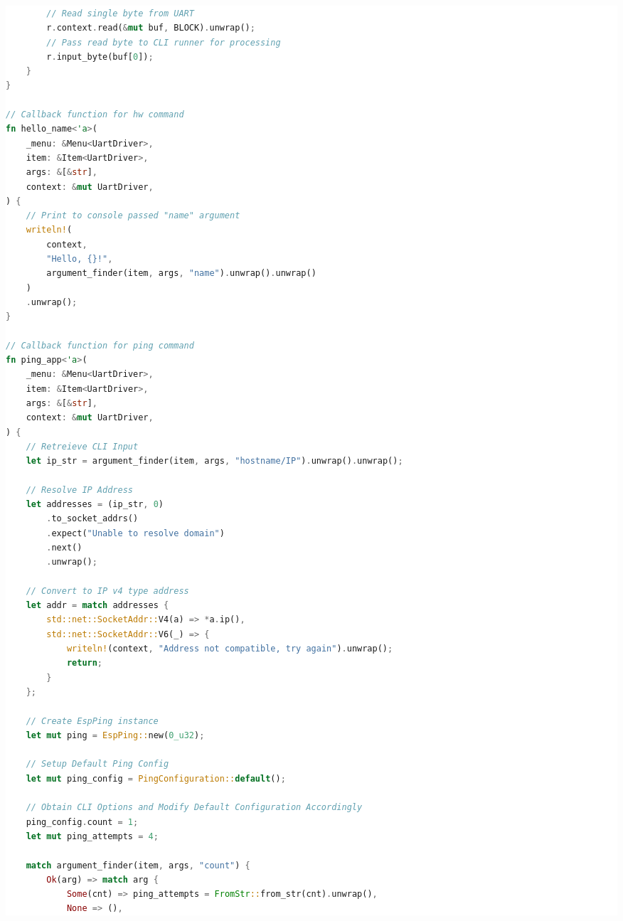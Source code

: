 ```rust
        // Read single byte from UART
        r.context.read(&mut buf, BLOCK).unwrap();
        // Pass read byte to CLI runner for processing
        r.input_byte(buf[0]);
    }
}

// Callback function for hw command
fn hello_name<'a>(
    _menu: &Menu<UartDriver>,
    item: &Item<UartDriver>,
    args: &[&str],
    context: &mut UartDriver,
) {
    // Print to console passed "name" argument
    writeln!(
        context,
        "Hello, {}!",
        argument_finder(item, args, "name").unwrap().unwrap()
    )
    .unwrap();
}

// Callback function for ping command
fn ping_app<'a>(
    _menu: &Menu<UartDriver>,
    item: &Item<UartDriver>,
    args: &[&str],
    context: &mut UartDriver,
) {
    // Retreieve CLI Input
    let ip_str = argument_finder(item, args, "hostname/IP").unwrap().unwrap();

    // Resolve IP Address
    let addresses = (ip_str, 0)
        .to_socket_addrs()
        .expect("Unable to resolve domain")
        .next()
        .unwrap();

    // Convert to IP v4 type address
    let addr = match addresses {
        std::net::SocketAddr::V4(a) => *a.ip(),
        std::net::SocketAddr::V6(_) => {
            writeln!(context, "Address not compatible, try again").unwrap();
            return;
        }
    };

    // Create EspPing instance
    let mut ping = EspPing::new(0_u32);

    // Setup Default Ping Config
    let mut ping_config = PingConfiguration::default();

    // Obtain CLI Options and Modify Default Configuration Accordingly
    ping_config.count = 1;
    let mut ping_attempts = 4;

    match argument_finder(item, args, "count") {
        Ok(arg) => match arg {
            Some(cnt) => ping_attempts = FromStr::from_str(cnt).unwrap(),
            None => (),
```